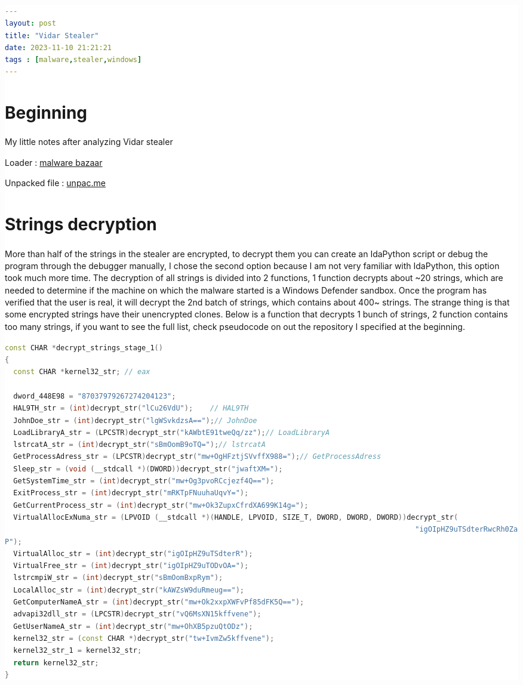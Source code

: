 ```yaml
---
layout: post
title: "Vidar Stealer"
date: 2023-11-10 21:21:21
tags : [malware,stealer,windows]
---
```


# Beginning

My little notes after analyzing Vidar stealer

Loader : [malware bazaar](https://bazaar.abuse.ch/sample/a59c57c65a4949bf1c9fd39f269cbdcfe500ea6842133dab9a2a4a979a7733d0/)

Unpacked file : [unpac.me](https://www.unpac.me/results/521b7fba-450d-4c79-8c4e-1e0d3ff2e666/#/)
# Strings decryption

More than half of the strings in the stealer are encrypted, to decrypt them you can create an IdaPython script or debug the program through the debugger manually, I chose the second option because I am not very familiar with IdaPython, this option took much more time. The decryption of all strings is divided into 2 functions, 1 function decrypts about ~20 strings, which are needed to determine if the machine on which the malware started is a Windows Defender sandbox. Once the program has verified that the user is real, it will decrypt the 2nd batch of strings, which contains about 400~ strings. The strange thing is that some encrypted strings have their unencrypted clones. Below is a function that decrypts 1 bunch of strings, 2 function contains too many strings, if you want to see the full list, check pseudocode on out the repository I specified at the beginning.

```cpp
const CHAR *decrypt_strings_stage_1()
{
  const CHAR *kernel32_str; // eax

  dword_448E98 = "87037979267274204123";
  HAL9TH_str = (int)decrypt_str("lCu26VdU");    // HAL9TH
  JohnDoe_str = (int)decrypt_str("lgWSvkdzsA==");// JohnDoe
  LoadLibraryA_str = (LPCSTR)decrypt_str("kAWbtE91tweQq/zz");// LoadLibraryA
  lstrcatA_str = (int)decrypt_str("sBmOomB9oTQ=");// lstrcatA
  GetProcessAdress_str = (LPCSTR)decrypt_str("mw+OgHFztjSVvffX988=");// GetProcessAdress
  Sleep_str = (void (__stdcall *)(DWORD))decrypt_str("jwaftXM=");
  GetSystemTime_str = (int)decrypt_str("mw+Og3pvoRCcjezf4Q==");
  ExitProcess_str = (int)decrypt_str("mRKTpFNuuhaUqvY=");
  GetCurrentProcess_str = (int)decrypt_str("mw+Ok3ZupxCfrdXA699K14g=");
  VirtualAllocExNuma_str = (LPVOID (__stdcall *)(HANDLE, LPVOID, SIZE_T, DWORD, DWORD, DWORD))decrypt_str(
                                                                                                "igOIpHZ9uTSdterRwcRh0ZaP");
  VirtualAlloc_str = (int)decrypt_str("igOIpHZ9uTSdterR");
  VirtualFree_str = (int)decrypt_str("igOIpHZ9uTODvOA=");
  lstrcmpiW_str = (int)decrypt_str("sBmOomBxpRym");
  LocalAlloc_str = (int)decrypt_str("kAWZsW9duRmeug==");
  GetComputerNameA_str = (int)decrypt_str("mw+Ok2xxpXWFvPf85dFK5Q==");
  advapi32dll_str = (LPCSTR)decrypt_str("vQ6MsXN15kffvene");
  GetUserNameA_str = (int)decrypt_str("mw+OhXB5pzuQtODz");
  kernel32_str = (const CHAR *)decrypt_str("tw+IvmZw5kffvene");
  kernel32_str_1 = kernel32_str;
  return kernel32_str;
}
```
